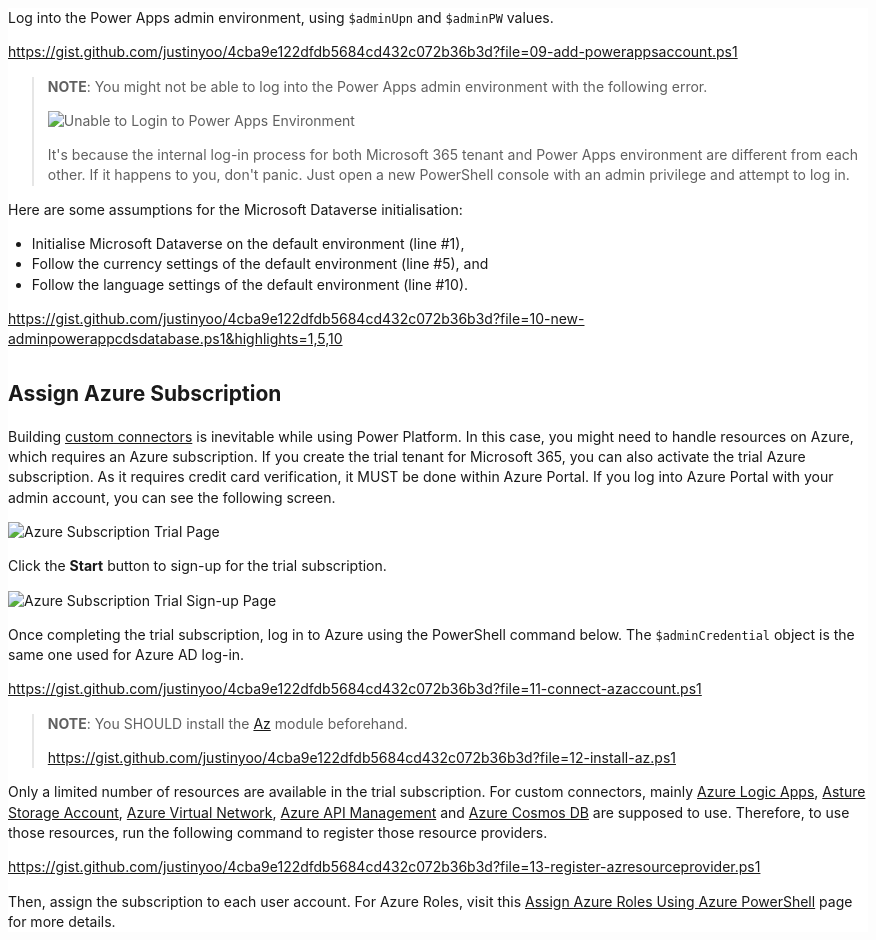 Log into the Power Apps admin environment, using `$adminUpn` and `$adminPW` values.

https://gist.github.com/justinyoo/4cba9e122dfdb5684cd432c072b36b3d?file=09-add-powerappsaccount.ps1

> **NOTE**: You might not be able to log into the Power Apps admin environment with the following error.
> 
> ![Unable to Login to Power Apps Environment][image-03]
> 
> It's because the internal log-in process for both Microsoft 365 tenant and Power Apps environment are different from each other. If it happens to you, don't panic. Just open a new PowerShell console with an admin privilege and attempt to log in.

Here are some assumptions for the Microsoft Dataverse initialisation:

* Initialise Microsoft Dataverse on the default environment (line #1),
* Follow the currency settings of the default environment (line #5), and
* Follow the language settings of the default environment (line #10).

https://gist.github.com/justinyoo/4cba9e122dfdb5684cd432c072b36b3d?file=10-new-adminpowerappcdsdatabase.ps1&highlights=1,5,10


## Assign Azure Subscription ##

Building [custom connectors][pp cuscon] is inevitable while using Power Platform. In this case, you might need to handle resources on Azure, which requires an Azure subscription. If you create the trial tenant for Microsoft 365, you can also activate the trial Azure subscription. As it requires credit card verification, it MUST be done within Azure Portal. If you log into Azure Portal with your admin account, you can see the following screen.

![Azure Subscription Trial Page][image-04]

Click the **Start** button to sign-up for the trial subscription.

![Azure Subscription Trial Sign-up Page][image-05]

Once completing the trial subscription, log in to Azure using the PowerShell command below. The `$adminCredential` object is the same one used for Azure AD log-in.

https://gist.github.com/justinyoo/4cba9e122dfdb5684cd432c072b36b3d?file=11-connect-azaccount.ps1

> **NOTE**: You SHOULD install the [Az][psgallery az] module beforehand.
> 
> https://gist.github.com/justinyoo/4cba9e122dfdb5684cd432c072b36b3d?file=12-install-az.ps1

Only a limited number of resources are available in the trial subscription. For custom connectors, mainly [Azure Logic Apps][az logapp], [Asture Storage Account][az st], [Azure Virtual Network][az netwrk], [Azure API Management][az apim] and [Azure Cosmos DB][az cosdba] are supposed to use. Therefore, to use those resources, run the following command to register those resource providers.

https://gist.github.com/justinyoo/4cba9e122dfdb5684cd432c072b36b3d?file=13-register-azresourceprovider.ps1

Then, assign the subscription to each user account. For Azure Roles, visit this [Assign Azure Roles Using Azure PowerShell][az powershell role assign] page for more details.


[image-01]: https://sa0blogs.blob.core.windows.net/devkimchi/2021/04/automatic-provisioning-power-platform-hands-on-labs-environment-01-en.png
[image-02]: https://sa0blogs.blob.core.windows.net/devkimchi/2021/04/automatic-provisioning-power-platform-hands-on-labs-environment-02-en.png
[image-03]: https://sa0blogs.blob.core.windows.net/devkimchi/2021/04/automatic-provisioning-power-platform-hands-on-labs-environment-03-en.png
[image-04]: https://sa0blogs.blob.core.windows.net/devkimchi/2021/04/automatic-provisioning-power-platform-hands-on-labs-environment-04-en.png
[image-05]: https://sa0blogs.blob.core.windows.net/devkimchi/2021/04/automatic-provisioning-power-platform-hands-on-labs-environment-05-en.png
[gh sample]: https://github.com/devkimchi/PowerPlatform-Hands-on-Lab-Environment-Automatic-Provsioning
[pp]: https://powerplatform.microsoft.com/?WT.mc_id=power-23654-juyoo
[pp dataverse]: https://docs.microsoft.com/powerapps/maker/data-platform/data-platform-intro?WT.mc_id=power-23654-juyoo
[pp cuscon]: https://docs.microsoft.com/connectors/custom-connectors/?WT.mc_id=power-23654-juyoo
[pp powershell dataverse create]: https://docs.microsoft.com/power-platform/admin/powerapps-powershell?WT.mc_id=power-23654-juyoo#power-apps-cmdlets-for-administrators
[psgallery azuread]: https://www.powershellgallery.com/packages/AzureAD/
[psgallery pa]: https://www.powershellgallery.com/packages/Microsoft.PowerApps.PowerShell/
[psgallery pa admin]: https://www.powershellgallery.com/packages/Microsoft.PowerApps.Administration.PowerShell/
[psgallery az]: https://www.powershellgallery.com/packages/Az/
[m365]: https://www.microsoft.com/microsoft-365?WT.mc_id=power-23654-juyoo
[m365 trial e5]: http://aka.ms/Office365E5Trial
[m365 powershell connect]: https://docs.microsoft.com/microsoft-365/enterprise/connect-to-microsoft-365-powershell?WT.mc_id=power-23654-juyoo
[m365 powershell account create]: https://docs.microsoft.com/microsoft-365/enterprise/create-user-accounts-with-microsoft-365-powershell?WT.mc_id=power-23654-juyoo
[m365 powershell role assign]: https://docs.microsoft.com/microsoft-365/enterprise/assign-roles-to-user-accounts-with-microsoft-365-powershell?WT.mc_id=power-23654-juyoo
[m365 powershell license assign]: https://docs.microsoft.com/microsoft-365/enterprise/assign-licenses-to-user-accounts-with-microsoft-365-powershell?WT.mc_id=power-23654-juyoo
[az powershell role assign]: https://docs.microsoft.com/azure/role-based-access-control/role-assignments-powershell?WT.mc_id=power-23654-juyoo
[az logapp]: https://docs.microsoft.com/azure/logic-apps/logic-apps-overview?WT.mc_id=power-23654-juyoo
[az st]: https://docs.microsoft.com/azure/storage/?WT.mc_id=power-23654-juyoo
[az netwrk]: https://docs.microsoft.com/azure/virtual-network/virtual-networks-overview?WT.mc_id=power-23654-juyoo
[az apim]: https://docs.microsoft.com/azure/api-management/api-management-key-concepts?WT.mc_id=power-23654-juyoo
[az cosdba]: https://docs.microsoft.com/azure/cosmos-db/introduction?WT.mc_id=power-23654-juyoo